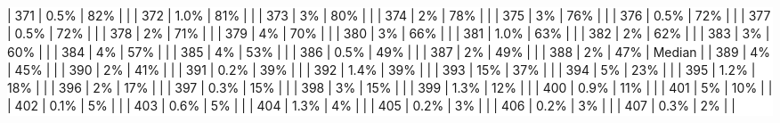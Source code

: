 | 371 | 0.5% | 82% |  |
| 372 | 1.0% | 81% |  |
| 373 | 3% | 80% |  |
| 374 | 2% | 78% |  |
| 375 | 3% | 76% |  |
| 376 | 0.5% | 72% |  |
| 377 | 0.5% | 72% |  |
| 378 | 2% | 71% |  |
| 379 | 4% | 70% |  |
| 380 | 3% | 66% |  |
| 381 | 1.0% | 63% |  |
| 382 | 2% | 62% |  |
| 383 | 3% | 60% |  |
| 384 | 4% | 57% |  |
| 385 | 4% | 53% |  |
| 386 | 0.5% | 49% |  |
| 387 | 2% | 49% |  |
| 388 | 2% | 47% | Median |
| 389 | 4% | 45% |  |
| 390 | 2% | 41% |  |
| 391 | 0.2% | 39% |  |
| 392 | 1.4% | 39% |  |
| 393 | 15% | 37% |  |
| 394 | 5% | 23% |  |
| 395 | 1.2% | 18% |  |
| 396 | 2% | 17% |  |
| 397 | 0.3% | 15% |  |
| 398 | 3% | 15% |  |
| 399 | 1.3% | 12% |  |
| 400 | 0.9% | 11% |  |
| 401 | 5% | 10% |  |
| 402 | 0.1% | 5% |  |
| 403 | 0.6% | 5% |  |
| 404 | 1.3% | 4% |  |
| 405 | 0.2% | 3% |  |
| 406 | 0.2% | 3% |  |
| 407 | 0.3% | 2% |  |